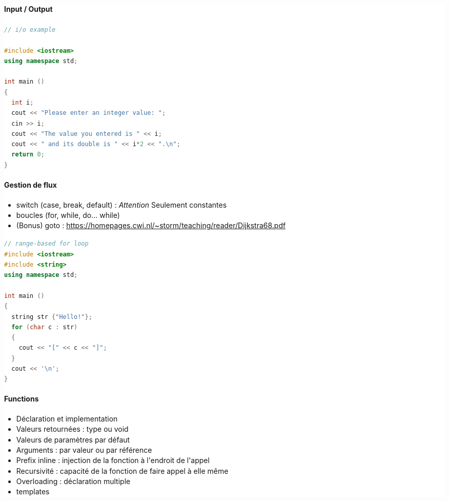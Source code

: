 #### Input / Output 


```c++
// i/o example

#include <iostream>
using namespace std;

int main ()
{
  int i;
  cout << "Please enter an integer value: ";
  cin >> i;
  cout << "The value you entered is " << i;
  cout << " and its double is " << i*2 << ".\n";
  return 0;
}
```


#### Gestion de flux

- switch (case, break, default) : *Attention* Seulement constantes 
- boucles (for, while, do... while)
- (Bonus) goto : https://homepages.cwi.nl/~storm/teaching/reader/Dijkstra68.pdf


```c++
// range-based for loop
#include <iostream>
#include <string>
using namespace std;

int main ()
{
  string str {"Hello!"};
  for (char c : str)
  {
    cout << "[" << c << "]";
  }
  cout << '\n';
}
```


#### Functions 

- Déclaration et implementation 
- Valeurs retournées : type ou void
- Valeurs de paramètres par défaut 
- Arguments : par valeur ou par référence
- Prefix inline : injection de la fonction à l'endroit de l'appel
- Recursivité : capacité de la fonction de faire appel à elle même 
- Overloading : déclaration multiple 
- templates 

